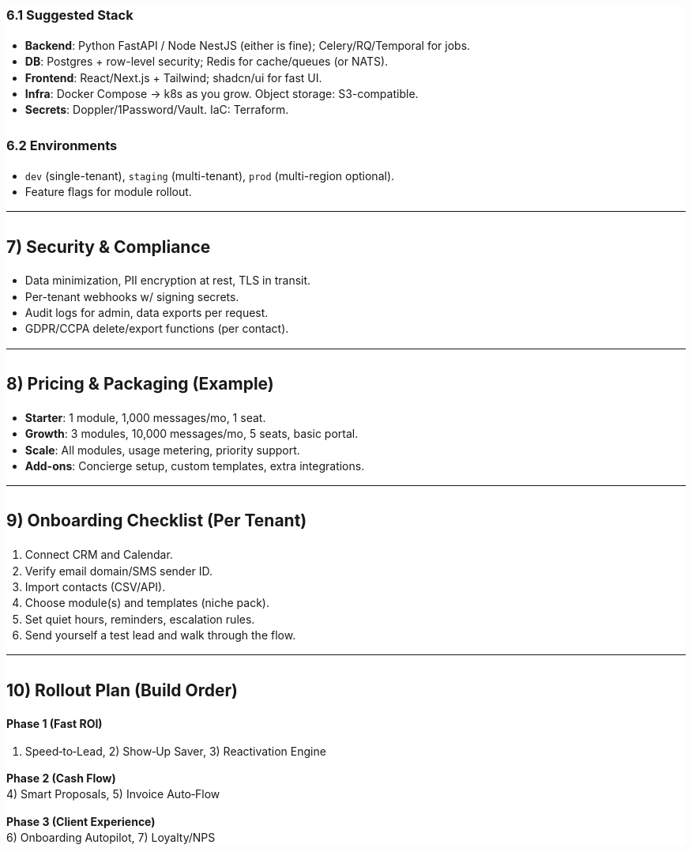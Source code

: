 ### 6.1 Suggested Stack
- **Backend**: Python FastAPI / Node NestJS (either is fine); Celery/RQ/Temporal for jobs.
- **DB**: Postgres + row-level security; Redis for cache/queues (or NATS).
- **Frontend**: React/Next.js + Tailwind; shadcn/ui for fast UI.
- **Infra**: Docker Compose → k8s as you grow. Object storage: S3-compatible.
- **Secrets**: Doppler/1Password/Vault. IaC: Terraform.

### 6.2 Environments
- `dev` (single-tenant), `staging` (multi-tenant), `prod` (multi-region optional).  
- Feature flags for module rollout.

---

## 7) Security & Compliance
- Data minimization, PII encryption at rest, TLS in transit.
- Per-tenant webhooks w/ signing secrets.
- Audit logs for admin, data exports per request.
- GDPR/CCPA delete/export functions (per contact).

---

## 8) Pricing & Packaging (Example)
- **Starter**: 1 module, 1,000 messages/mo, 1 seat.  
- **Growth**: 3 modules, 10,000 messages/mo, 5 seats, basic portal.  
- **Scale**: All modules, usage metering, priority support.  
- **Add-ons**: Concierge setup, custom templates, extra integrations.

---

## 9) Onboarding Checklist (Per Tenant)
1. Connect CRM and Calendar.  
2. Verify email domain/SMS sender ID.  
3. Import contacts (CSV/API).  
4. Choose module(s) and templates (niche pack).  
5. Set quiet hours, reminders, escalation rules.  
6. Send yourself a test lead and walk through the flow.

---

## 10) Rollout Plan (Build Order)

**Phase 1 (Fast ROI)**  
1) Speed‑to‑Lead, 2) Show‑Up Saver, 3) Reactivation Engine

**Phase 2 (Cash Flow)**  
4) Smart Proposals, 5) Invoice Auto‑Flow

**Phase 3 (Client Experience)**  
6) Onboarding Autopilot, 7) Loyalty/NPS
